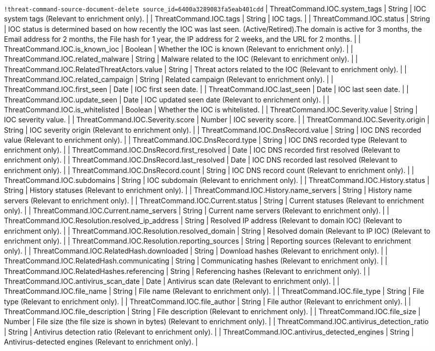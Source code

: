 ```!threat-command-source-document-delete source_id=6400a3289083fa5eab401cdd```
| ThreatCommand.IOC.system_tags | String | IOC system tags \(Relevant to enrichment only\). | 
| ThreatCommand.IOC.tags | String | IOC tags. | 
| ThreatCommand.IOC.status | String | IOC status is determined based on how recently the IOC was last seen. \(Active/Retired\).The domain is active for 3 months, the Email address for 2 months, the File hash for 1 year, the IP address for 2 weeks, and the URL for 2 months. | 
| ThreatCommand.IOC.is_known_ioc | Boolean | Whether the IOC is known \(Relevant to enrichment only\). | 
| ThreatCommand.IOC.related_malware | String | Malware related to the IOC \(Relevant to enrichment only\). | 
| ThreatCommand.IOC.RelatedThreatActors.value | String | Threat actors related to the IOC \(Relevant to enrichment only\). | 
| ThreatCommand.IOC.related_campaign | String | Related campaign \(Relevant to enrichment only\). | 
| ThreatCommand.IOC.first_seen | Date | IOC first seen date. | 
| ThreatCommand.IOC.last_seen | Date | IOC last seen date. | 
| ThreatCommand.IOC.update_seen | Date | IOC updated seen date \(Relevant to enrichment only\). | 
| ThreatCommand.IOC.is_whitelisted | Boolean | Whether the IOC is whitelisted. | 
| ThreatCommand.IOC.Severity.value | String | IOC severity value. | 
| ThreatCommand.IOC.Severity.score | Number | IOC severity score. | 
| ThreatCommand.IOC.Severity.origin | String | IOC severity origin \(Relevant to enrichment only\). | 
| ThreatCommand.IOC.DnsRecord.value | String | IOC DNS recorded value \(Relevant to enrichment only\). | 
| ThreatCommand.IOC.DnsRecord.type | String | IOC DNS recorded type \(Relevant to enrichment only\). | 
| ThreatCommand.IOC.DnsRecord.first_resolved | Date | IOC DNS recorded first resolved \(Relevant to enrichment only\). | 
| ThreatCommand.IOC.DnsRecord.last_resolved | Date | IOC DNS recorded last resolved \(Relevant to enrichment only\). | 
| ThreatCommand.IOC.DnsRecord.count | String | IOC DNS record count \(Relevant to enrichment only\). | 
| ThreatCommand.IOC.subdomains | String | IOC subdomain \(Relevant to enrichment only\). | 
| ThreatCommand.IOC.History.status | String | History statuses \(Relevant to enrichment only\). | 
| ThreatCommand.IOC.History.name_servers | String | History name servers \(Relevant to enrichment only\). | 
| ThreatCommand.IOC.Current.status | String | Current statuses \(Relevant to enrichment only\). | 
| ThreatCommand.IOC.Current.name_servers | String | Current name servers \(Relevant to enrichment only\). | 
| ThreatCommand.IOC.Resolution.resolved_ip_address | String | Resolved IP address \(Relevant to domain IOC\) \(Relevant to enrichment only\). | 
| ThreatCommand.IOC.Resolution.resolved_domain | String | Resolved domain \(Relevant to IP IOC\) \(Relevant to enrichment only\). | 
| ThreatCommand.IOC.Resolution.reporting_sources | String | Reporting sources \(Relevant to enrichment only\). | 
| ThreatCommand.IOC.RelatedHash.downloaded | String | Download hashes \(Relevant to enrichment only\). | 
| ThreatCommand.IOC.RelatedHash.communicating | String | Communicating hashes \(Relevant to enrichment only\). | 
| ThreatCommand.IOC.RelatedHashes.referencing | String | Referencing hashes \(Relevant to enrichment only\). | 
| ThreatCommand.IOC.antivirus_scan_date | Date | Antivirus scan date \(Relevant to enrichment only\). | 
| ThreatCommand.IOC.file_name | String | File name \(Relevant to enrichment only\). | 
| ThreatCommand.IOC.file_type | String | File type \(Relevant to enrichment only\). | 
| ThreatCommand.IOC.file_author | String | File author \(Relevant to enrichment only\). | 
| ThreatCommand.IOC.file_description | String | File description \(Relevant to enrichment only\). | 
| ThreatCommand.IOC.file_size | Number | File size \(the file size is shown in bytes\) \(Relevant to enrichment only\). | 
| ThreatCommand.IOC.antivirus_detection_ratio | String | Antivirus detection ratio \(Relevant to enrichment only\). | 
| ThreatCommand.IOC.antivirus_detected_engines | String | Antivirus-detected engines \(Relevant to enrichment only\). | 
```